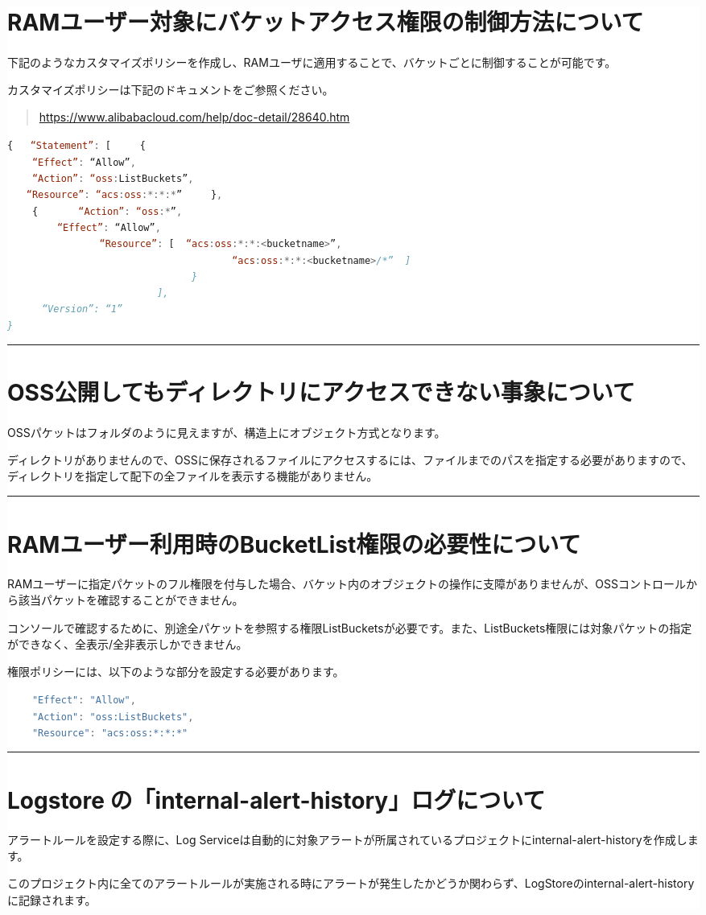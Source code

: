 # RAMユーザー対象にバケットアクセス権限の制御方法について
下記のようなカスタマイズポリシーを作成し、RAMユーザに適用することで、バケットごとに制御することが可能です。

カスタマイズポリシーは下記のドキュメントをご参照ください。
> https://www.alibabacloud.com/help/doc-detail/28640.htm

```javascript
{   “Statement”: [     {
　　 “Effect”: “Allow”,
　　 “Action”: “oss:ListBuckets”,
　　“Resource”: “acs:oss:*:*:*”     },
　　 {       “Action”: “oss:*”,
　　　　  “Effect”: “Allow”,
                “Resource”: [  “acs:oss:*:*:<bucketname>”,
                                       “acs:oss:*:*:<bucketname>/*”  ]
                                }
                          ],
      “Version”: “1”
}
```


---

# OSS公開してもディレクトリにアクセスできない事象について
OSSパケットはフォルダのように見えますが、構造上にオブジェクト方式となります。

ディレクトリがありませんので、OSSに保存されるファイルにアクセスするには、ファイルまでのパスを指定する必要がありますので、ディレクトリを指定して配下の全ファイルを表示する機能がありません。


---

# RAMユーザー利用時のBucketList権限の必要性について
RAMユーザーに指定パケットのフル権限を付与した場合、バケット内のオブジェクトの操作に支障がありませんが、OSSコントロールから該当パケットを確認することができません。

コンソールで確認するために、別途全パケットを参照する権限ListBucketsが必要です。また、ListBuckets権限には対象パケットの指定ができなく、全表示/全非表示しかできません。

権限ポリシーには、以下のような部分を設定する必要があります。

```javascript
　　 "Effect": "Allow",
　　 "Action": "oss:ListBuckets",
　 　"Resource": "acs:oss:*:*:*"
```

---

# Logstore の「internal-alert-history」ログについて
アラートルールを設定する際に、Log Serviceは自動的に対象アラートが所属されているプロジェクトにinternal-alert-historyを作成します。

このプロジェクト内に全てのアラートルールが実施される時にアラートが発生したかどうか関わらず、LogStoreのinternal-alert-historyに記録されます。
